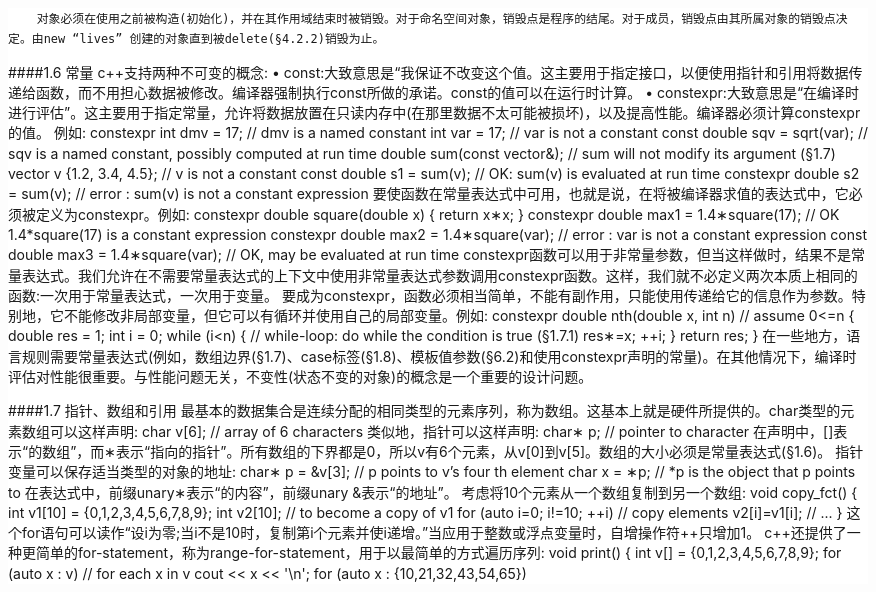         对象必须在使用之前被构造(初始化)，并在其作用域结束时被销毁。对于命名空间对象，销毁点是程序的结尾。对于成员，销毁点由其所属对象的销毁点决定。由new “lives” 创建的对象直到被delete(§4.2.2)销毁为止。

####1.6 常量
        c++支持两种不可变的概念:
            • const:大致意思是“我保证不改变这个值。这主要用于指定接口，以便使用指针和引用将数据传递给函数，而不用担心数据被修改。编译器强制执行const所做的承诺。const的值可以在运行时计算。
            • constexpr:大致意思是“在编译时进行评估”。这主要用于指定常量，允许将数据放置在只读内存中(在那里数据不太可能被损坏)，以及提高性能。编译器必须计算constexpr的值。
        例如:
            constexpr int dmv = 17; // dmv is a named constant
            int var = 17; // var is not a constant
            const double sqv = sqrt(var); // sqv is a named constant, possibly computed at run time
            double sum(const vector<double>&); // sum will not modify its argument (§1.7)
            vector<double> v {1.2, 3.4, 4.5}; // v is not a constant
            const double s1 = sum(v); // OK: sum(v) is evaluated at run time
            constexpr double s2 = sum(v); // error : sum(v) is not a constant expression
        要使函数在常量表达式中可用，也就是说，在将被编译器求值的表达式中，它必须被定义为constexpr。例如:
            constexpr double square(double x) { return x∗x; }
            constexpr double max1 = 1.4∗square(17); // OK 1.4*square(17) is a constant expression
            constexpr double max2 = 1.4∗square(var); // error : var is not a constant expression
            const double max3 = 1.4∗square(var); // OK, may be evaluated at run time
        constexpr函数可以用于非常量参数，但当这样做时，结果不是常量表达式。我们允许在不需要常量表达式的上下文中使用非常量表达式参数调用constexpr函数。这样，我们就不必定义两次本质上相同的函数:一次用于常量表达式，一次用于变量。
        要成为constexpr，函数必须相当简单，不能有副作用，只能使用传递给它的信息作为参数。特别地，它不能修改非局部变量，但它可以有循环并使用自己的局部变量。例如:
            constexpr double nth(double x, int n) // assume 0<=n
            {
                double res = 1;
                int i = 0;
                while (i<n)
                { // while-loop: do while the condition is true (§1.7.1)
                    res∗=x;
                    ++i;
                }
                return res;
            }
        在一些地方，语言规则需要常量表达式(例如，数组边界(§1.7)、case标签(§1.8)、模板值参数(§6.2)和使用constexpr声明的常量)。在其他情况下，编译时评估对性能很重要。与性能问题无关，不变性(状态不变的对象)的概念是一个重要的设计问题。

####1.7 指针、数组和引用
		最基本的数据集合是连续分配的相同类型的元素序列，称为数组。这基本上就是硬件所提供的。char类型的元素数组可以这样声明:
        	char v[6]; // array of 6 characters
        类似地，指针可以这样声明:
        	char∗ p; // pointer to character
        在声明中，[]表示“的数组”，而∗表示“指向的指针”。所有数组的下界都是0，所以v有6个元素，从v[0]到v[5]。数组的大小必须是常量表达式(§1.6)。
		指针变量可以保存适当类型的对象的地址:
            char∗ p = &v[3]; // p points to v’s four th element
            char x = ∗p; // *p is the object that p points to
        在表达式中，前缀unary∗表示“的内容”，前缀unary &表示“的地址”。
        考虑将10个元素从一个数组复制到另一个数组:
            void copy_fct()
            {
                int v1[10] = {0,1,2,3,4,5,6,7,8,9};
                int v2[10]; // to become a copy of v1
                for (auto i=0; i!=10; ++i) // copy elements
                v2[i]=v1[i];
                // ...
            }
        这个for语句可以读作“设i为零;当i不是10时，复制第i个元素并使i递增。”当应用于整数或浮点变量时，自增操作符++只增加1。
		c++还提供了一种更简单的for-statement，称为range-for-statement，用于以最简单的方式遍历序列:
            void print()
            {
                int v[] = {0,1,2,3,4,5,6,7,8,9};
                for (auto x : v) // for each x in v
                	cout << x << '\n';
                for (auto x : {10,21,32,43,54,65})